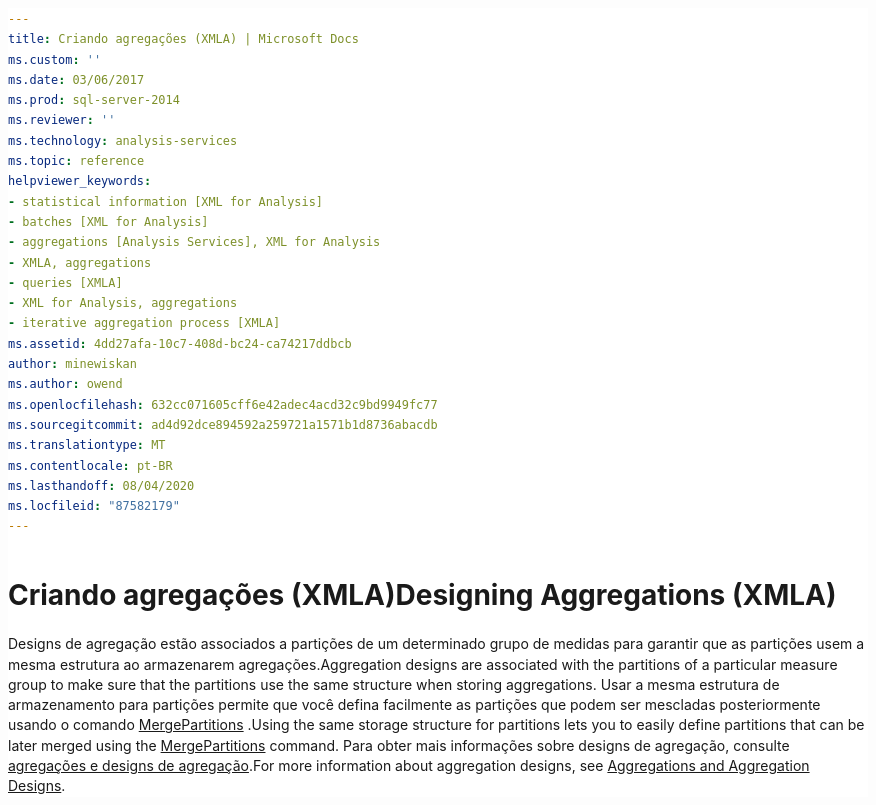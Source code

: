 ```yaml
---
title: Criando agregações (XMLA) | Microsoft Docs
ms.custom: ''
ms.date: 03/06/2017
ms.prod: sql-server-2014
ms.reviewer: ''
ms.technology: analysis-services
ms.topic: reference
helpviewer_keywords:
- statistical information [XML for Analysis]
- batches [XML for Analysis]
- aggregations [Analysis Services], XML for Analysis
- XMLA, aggregations
- queries [XMLA]
- XML for Analysis, aggregations
- iterative aggregation process [XMLA]
ms.assetid: 4dd27afa-10c7-408d-bc24-ca74217ddbcb
author: minewiskan
ms.author: owend
ms.openlocfilehash: 632cc071605cff6e42adec4acd32c9bd9949fc77
ms.sourcegitcommit: ad4d92dce894592a259721a1571b1d8736abacdb
ms.translationtype: MT
ms.contentlocale: pt-BR
ms.lasthandoff: 08/04/2020
ms.locfileid: "87582179"
---
```

# <a name="designing-aggregations-xmla"></a><span data-ttu-id="21f33-102">Criando agregações (XMLA)</span><span class="sxs-lookup"><span data-stu-id="21f33-102">Designing Aggregations (XMLA)</span></span>
  <span data-ttu-id="21f33-103">Designs de agregação estão associados a partições de um determinado grupo de medidas para garantir que as partições usem a mesma estrutura ao armazenarem agregações.</span><span class="sxs-lookup"><span data-stu-id="21f33-103">Aggregation designs are associated with the partitions of a particular measure group to make sure that the partitions use the same structure when storing aggregations.</span></span> <span data-ttu-id="21f33-104">Usar a mesma estrutura de armazenamento para partições permite que você defina facilmente as partições que podem ser mescladas posteriormente usando o comando [MergePartitions](https://docs.microsoft.com/bi-reference/xmla/xml-elements-commands/mergepartitions-element-xmla) .</span><span class="sxs-lookup"><span data-stu-id="21f33-104">Using the same storage structure for partitions lets you to easily define partitions that can be later merged using the [MergePartitions](https://docs.microsoft.com/bi-reference/xmla/xml-elements-commands/mergepartitions-element-xmla) command.</span></span> <span data-ttu-id="21f33-105">Para obter mais informações sobre designs de agregação, consulte [agregações e designs de agregação](../multidimensional-models-olap-logical-cube-objects/aggregations-and-aggregation-designs.md).</span><span class="sxs-lookup"><span data-stu-id="21f33-105">For more information about aggregation designs, see [Aggregations and Aggregation Designs](../multidimensional-models-olap-logical-cube-objects/aggregations-and-aggregation-designs.md).</span></span>  
  